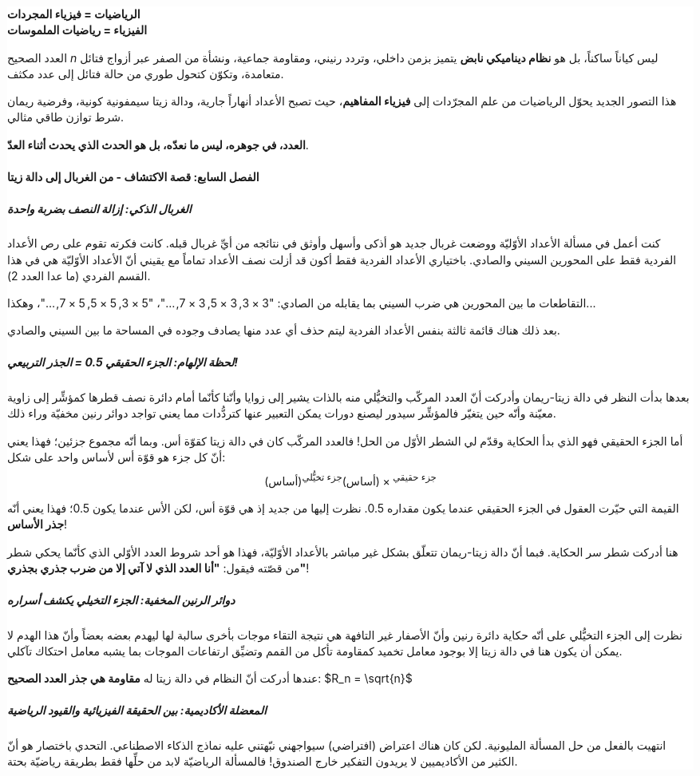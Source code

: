 **الرياضيات = فيزياء المجردات**  
**الفيزياء = رياضيات الملموسات**

العدد الصحيح $n$ ليس كياناً ساكناً، بل هو **نظام ديناميكي نابض** يتميز بزمن داخلي، وتردد رنيني، ومقاومة جماعية، ونشأة من الصفر عبر أزواج فتائل متعامدة، وتكوّن كتحول طوري من حالة فتائل إلى عدد مكثف.

هذا التصور الجديد يحوّل الرياضيات من علم المجرّدات إلى **فيزياء المفاهيم**، حيث تصبح الأعداد أنهاراً جارية، ودالة زيتا سيمفونية كونية، وفرضية ريمان شرط توازن طاقي مثالي.

**العدد، في جوهره، ليس ما نعدّه، بل هو الحدث الذي يحدث أثناء العدّ**.

#### الفصل السابع: قصة الاكتشاف - من الغربال إلى دالة زيتا

##### الغربال الذكي: إزالة النصف بضربة واحدة

كنت أعمل في مسألة الأعداد الأوّليّة ووضعت غربال جديد هو أذكى وأسهل وأوثق في نتائجه من أيِّ غربال قبله. كانت فكرته تقوم على رص الأعداد الفردية فقط على المحورين السيني والصادي. باختياري الأعداد الفردية فقط أكون قد أزلت نصف الأعداد تماماً مع يقيني أنّ الأعداد الأوّليّة هي في هذا القسم الفردي (ما عدا العدد 2).

التقاطعات ما بين المحورين هي ضرب السيني بما يقابله من الصادي: "$3 \times 3, 3 \times 5, 3 \times 7, \ldots$"، "$5 \times 3, 5 \times 5, 5 \times 7, \ldots$"، وهكذا...

بعد ذلك هناك قائمة ثالثة بنفس الأعداد الفردية ليتم حذف أي عدد منها يصادف وجوده في المساحة ما بين السيني والصادي.

##### لحظة الإلهام: الجزء الحقيقي 0.5 = الجذر التربيعي!

بعدها بدأت النظر في دالة زيتا-ريمان وأدركت أنّ العدد المركّب والتخيُّلي منه بالذات يشير إلى زوايا وأنّنا كأنّما أمام دائرة نصف قطرها كمؤشِّر إلى زاوية معيّنة وأنّه حين يتغيّر فالمؤشِّر سيدور ليصنع دورات يمكن التعبير عنها كتردُّدات مما يعني تواجد دوائر رنين مخفيّة وراء ذلك.

أما الجزء الحقيقي فهو الذي بدأ الحكاية وقدّم لي الشطر الأوّل من الحل! فالعدد المركّب كان في دالة زيتا كقوّة أس. وبما أنّه مجموع جزئين؛ فهذا يعني أنّ كل جزء هو قوّة أس لأساس واحد على شكل:
$$(\text{أساس})^{\text{جزء حقيقي}} \times (\text{أساس})^{\text{جزء تخيُّلي}}$$

القيمة التي حيّرت العقول في الجزء الحقيقي عندما يكون مقداره 0.5. نظرت إليها من جديد إذ هي قوّة أس، لكن الأس عندما يكون 0.5؛ فهذا يعني أنّه **جذر الأساس**! 

هنا أدركت شطر سر الحكاية. فبما أنّ دالة زيتا-ريمان تتعلّق بشكل غير مباشر بالأعداد الأوّليّة، فهذا هو أحد شروط العدد الأوّلي الذي كأنّما يحكي شطر من قصّته فيقول: **"أنا العدد الذي لا آتي إلا من ضرب جذري بجذري"**!

##### دوائر الرنين المخفية: الجزء التخيلي يكشف أسراره

نظرت إلى الجزء التخيُّلي على أنّه حكاية دائرة رنين وأنّ الأصفار غير التافهة هي نتيجة التقاء موجات بأخرى سالبة لها ليهدم بعضه بعضاً وأنّ هذا الهدم لا يمكن أن يكون هنا في دالة زيتا إلا بوجود معامل تخميد كمقاومة تأكل من القمم وتضيِّق ارتفاعات الموجات بما يشبه معامل احتكاك تآكلي.

عندها أدركت أنّ النظام في دالة زيتا له **مقاومة هي جذر العدد الصحيح**: $R_n = \sqrt{n}$

##### المعضلة الأكاديمية: بين الحقيقة الفيزيائية والقيود الرياضية

انتهيت بالفعل من حل المسألة المليونية. لكن كان هناك اعتراض (افتراضي) سيواجهني نبّهتني عليه نماذج الذكاء الاصطناعي. التحدي باختصار هو أنّ الكثير من الأكاديميين لا يريدون التفكير خارج الصندوق! فالمسألة الرياضيّة لابد من حلِّها فقط بطريقة رياضيّة بحتة.
